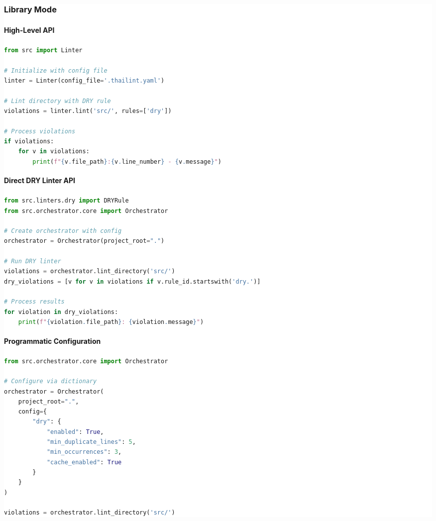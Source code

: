 ### Library Mode

#### High-Level API

```python
from src import Linter

# Initialize with config file
linter = Linter(config_file='.thailint.yaml')

# Lint directory with DRY rule
violations = linter.lint('src/', rules=['dry'])

# Process violations
if violations:
    for v in violations:
        print(f"{v.file_path}:{v.line_number} - {v.message}")
```

#### Direct DRY Linter API

```python
from src.linters.dry import DRYRule
from src.orchestrator.core import Orchestrator

# Create orchestrator with config
orchestrator = Orchestrator(project_root=".")

# Run DRY linter
violations = orchestrator.lint_directory('src/')
dry_violations = [v for v in violations if v.rule_id.startswith('dry.')]

# Process results
for violation in dry_violations:
    print(f"{violation.file_path}: {violation.message}")
```

#### Programmatic Configuration

```python
from src.orchestrator.core import Orchestrator

# Configure via dictionary
orchestrator = Orchestrator(
    project_root=".",
    config={
        "dry": {
            "enabled": True,
            "min_duplicate_lines": 5,
            "min_occurrences": 3,
            "cache_enabled": True
        }
    }
)

violations = orchestrator.lint_directory('src/')
```
